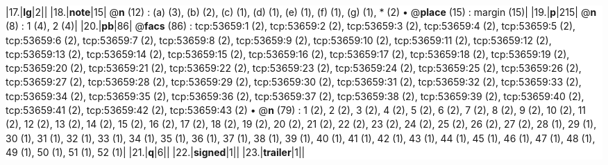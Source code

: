 |17.|__lg__|2||
|18.|__note__|15| @__n__ (12) : (a) (3), (b) (2), (c) (1), (d) (1), (e) (1), (f) (1), (g) (1), * (2)  •  @__place__ (15) : margin (15)|
|19.|__p__|215| @__n__ (8) : 1 (4), 2 (4)|
|20.|__pb__|86| @__facs__ (86) : tcp:53659:1 (2), tcp:53659:2 (2), tcp:53659:3 (2), tcp:53659:4 (2), tcp:53659:5 (2), tcp:53659:6 (2), tcp:53659:7 (2), tcp:53659:8 (2), tcp:53659:9 (2), tcp:53659:10 (2), tcp:53659:11 (2), tcp:53659:12 (2), tcp:53659:13 (2), tcp:53659:14 (2), tcp:53659:15 (2), tcp:53659:16 (2), tcp:53659:17 (2), tcp:53659:18 (2), tcp:53659:19 (2), tcp:53659:20 (2), tcp:53659:21 (2), tcp:53659:22 (2), tcp:53659:23 (2), tcp:53659:24 (2), tcp:53659:25 (2), tcp:53659:26 (2), tcp:53659:27 (2), tcp:53659:28 (2), tcp:53659:29 (2), tcp:53659:30 (2), tcp:53659:31 (2), tcp:53659:32 (2), tcp:53659:33 (2), tcp:53659:34 (2), tcp:53659:35 (2), tcp:53659:36 (2), tcp:53659:37 (2), tcp:53659:38 (2), tcp:53659:39 (2), tcp:53659:40 (2), tcp:53659:41 (2), tcp:53659:42 (2), tcp:53659:43 (2)  •  @__n__ (79) : 1 (2), 2 (2), 3 (2), 4 (2), 5 (2), 6 (2), 7 (2), 8 (2), 9 (2), 10 (2), 11 (2), 12 (2), 13 (2), 14 (2), 15 (2), 16 (2), 17 (2), 18 (2), 19 (2), 20 (2), 21 (2), 22 (2), 23 (2), 24 (2), 25 (2), 26 (2), 27 (2), 28 (1), 29 (1), 30 (1), 31 (1), 32 (1), 33 (1), 34 (1), 35 (1), 36 (1), 37 (1), 38 (1), 39 (1), 40 (1), 41 (1), 42 (1), 43 (1), 44 (1), 45 (1), 46 (1), 47 (1), 48 (1), 49 (1), 50 (1), 51 (1), 52 (1)|
|21.|__q__|6||
|22.|__signed__|1||
|23.|__trailer__|1||

